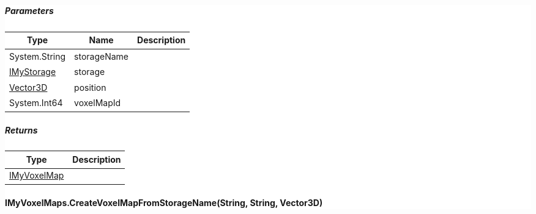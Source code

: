 ##### Parameters

| Type | Name | Description |
| --- | --- | --- |
| System.String | storageName |     |
| [IMyStorage](https://keensoftwarehouse.github.io/SpaceEngineersModAPI/api/VRage.ModAPI.IMyStorage.html) | storage |     |
| [Vector3D](https://keensoftwarehouse.github.io/SpaceEngineersModAPI/api/VRageMath.Vector3D.html) | position |     |
| System.Int64 | voxelMapId |     |

##### Returns

| Type | Description |
| --- | --- |
| [IMyVoxelMap](https://keensoftwarehouse.github.io/SpaceEngineersModAPI/api/VRage.Game.ModAPI.IMyVoxelMap.html) |     |

#### IMyVoxelMaps.CreateVoxelMapFromStorageName(String, String, Vector3D)
